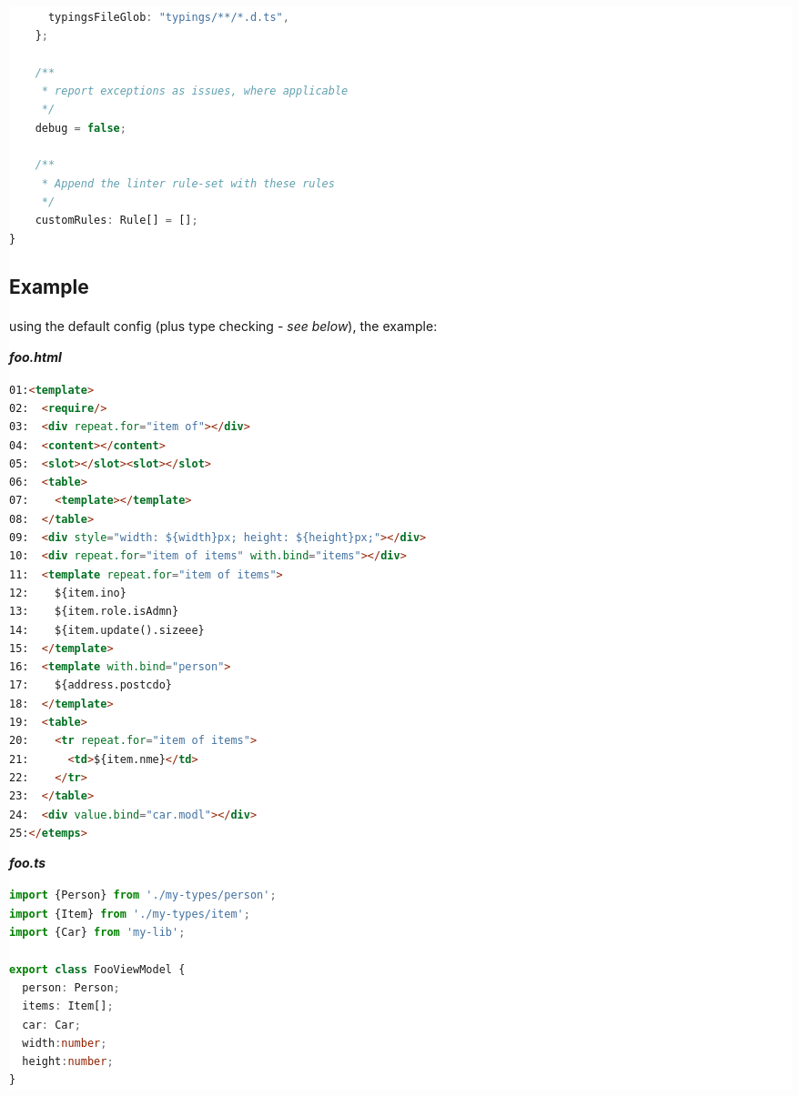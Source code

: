 ```ts
      typingsFileGlob: "typings/**/*.d.ts",
    };

    /**
     * report exceptions as issues, where applicable 
     */
    debug = false;
    
    /**
     * Append the linter rule-set with these rules
     */
    customRules: Rule[] = [];
}
```

## Example
using the default config (plus type checking - *see below*), the example:


***foo.html***
```html
01:<template>
02:  <require/>
03:  <div repeat.for="item of"></div>
04:  <content></content>
05:  <slot></slot><slot></slot>
06:  <table>
07:    <template></template>
08:  </table>
09:  <div style="width: ${width}px; height: ${height}px;"></div>
10:  <div repeat.for="item of items" with.bind="items"></div>
11:  <template repeat.for="item of items">
12:    ${item.ino} 
13:    ${item.role.isAdmn} 
14:    ${item.update().sizeee}
15:  </template>
16:  <template with.bind="person">
17:    ${address.postcdo}
18:  </template>
19:  <table>
20:    <tr repeat.for="item of items">
21:      <td>${item.nme}</td>
22:    </tr>
23:  </table>
24:  <div value.bind="car.modl"></div>
25:</etemps>
```
***foo.ts***
```ts
import {Person} from './my-types/person';
import {Item} from './my-types/item';
import {Car} from 'my-lib';

export class FooViewModel {
  person: Person;
  items: Item[];
  car: Car;
  width:number;
  height:number;
}
```
